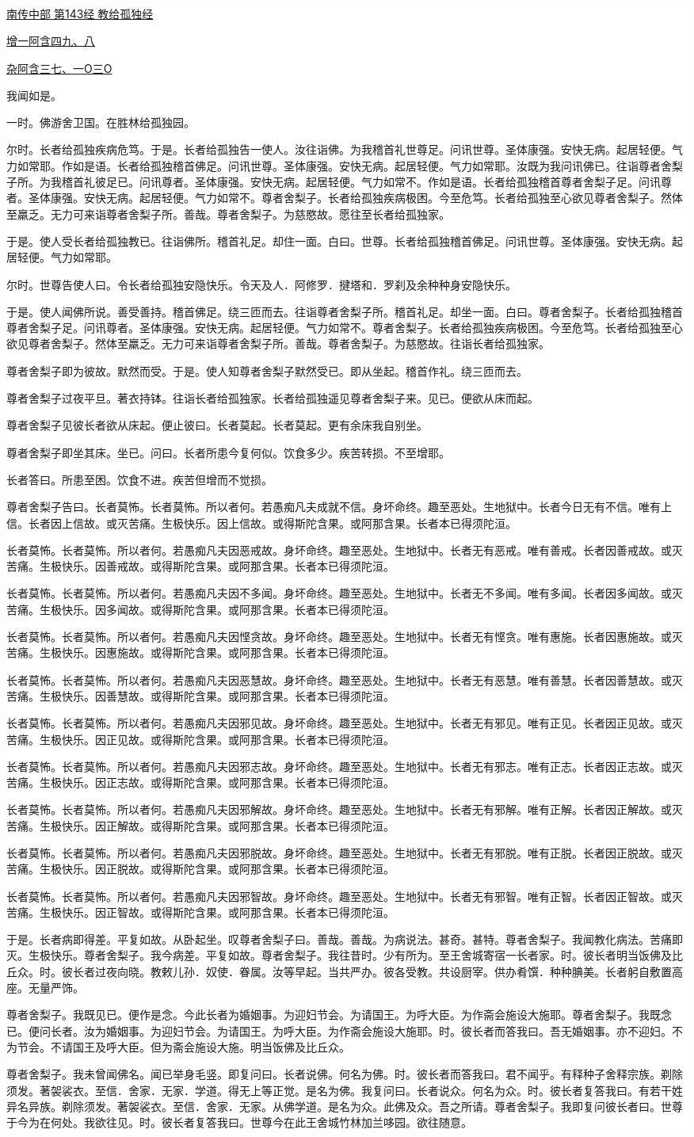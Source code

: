 [南传中部 第143经 教给孤独经](https://github.com/gwsice/buddhism/blob/master/%E6%97%A9%E6%9C%9F/%E5%8D%97%E4%BC%A0%E4%B8%AD%E9%83%A8/143%20%E6%95%99%E7%BB%99%E5%AD%A4%E7%8B%AC%E7%BB%8F.md)

[增一阿含四九、八](https://github.com/gwsice/buddhism/blob/master/%E6%97%A9%E6%9C%9F/%E5%A2%9E%E4%B8%80%E9%98%BF%E5%90%AB%E7%BB%8F/49.md#8)

[杂阿含三七、一O三O](https://github.com/gwsice/buddhism/blob/master/%E6%97%A9%E6%9C%9F/%E6%9D%82%E9%98%BF%E5%90%AB%E7%BB%8F/37.md#1030)

我闻如是。

一时。佛游舍卫国。在胜林给孤独园。

尔时。长者给孤独疾病危笃。于是。长者给孤独告一使人。汝往诣佛。为我稽首礼世尊足。问讯世尊。圣体康强。安快无病。起居轻便。气力如常耶。作如是语。长者给孤独稽首佛足。问讯世尊。圣体康强。安快无病。起居轻便。气力如常耶。汝既为我问讯佛已。往诣尊者舍梨子所。为我稽首礼彼足已。问讯尊者。圣体康强。安快无病。起居轻便。气力如常不。作如是语。长者给孤独稽首尊者舍梨子足。问讯尊者。圣体康强。安快无病。起居轻便。气力如常不。尊者舍梨子。长者给孤独疾病极困。今至危笃。长者给孤独至心欲见尊者舍梨子。然体至羸乏。无力可来诣尊者舍梨子所。善哉。尊者舍梨子。为慈愍故。愿往至长者给孤独家。

于是。使人受长者给孤独教已。往诣佛所。稽首礼足。却住一面。白曰。世尊。长者给孤独稽首佛足。问讯世尊。圣体康强。安快无病。起居轻便。气力如常耶。

尔时。世尊告使人曰。令长者给孤独安隐快乐。令天及人．阿修罗．揵塔和．罗刹及余种种身安隐快乐。

于是。使人闻佛所说。善受善持。稽首佛足。绕三匝而去。往诣尊者舍梨子所。稽首礼足。却坐一面。白曰。尊者舍梨子。长者给孤独稽首尊者舍梨子足。问讯尊者。圣体康强。安快无病。起居轻便。气力如常不。尊者舍梨子。长者给孤独疾病极困。今至危笃。长者给孤独至心欲见尊者舍梨子。然体至羸乏。无力可来诣尊者舍梨子所。善哉。尊者舍梨子。为慈愍故。往诣长者给孤独家。

尊者舍梨子即为彼故。默然而受。于是。使人知尊者舍梨子默然受已。即从坐起。稽首作礼。绕三匝而去。

尊者舍梨子过夜平旦。著衣持钵。往诣长者给孤独家。长者给孤独遥见尊者舍梨子来。见已。便欲从床而起。

尊者舍梨子见彼长者欲从床起。便止彼曰。长者莫起。长者莫起。更有余床我自别坐。

尊者舍梨子即坐其床。坐已。问曰。长者所患今复何似。饮食多少。疾苦转损。不至增耶。

长者答曰。所患至困。饮食不进。疾苦但增而不觉损。

尊者舍梨子告曰。长者莫怖。长者莫怖。所以者何。若愚痴凡夫成就不信。身坏命终。趣至恶处。生地狱中。长者今日无有不信。唯有上信。长者因上信故。或灭苦痛。生极快乐。因上信故。或得斯陀含果。或阿那含果。长者本已得须陀洹。

长者莫怖。长者莫怖。所以者何。若愚痴凡夫因恶戒故。身坏命终。趣至恶处。生地狱中。长者无有恶戒。唯有善戒。长者因善戒故。或灭苦痛。生极快乐。因善戒故。或得斯陀含果。或阿那含果。长者本已得须陀洹。

长者莫怖。长者莫怖。所以者何。若愚痴凡夫因不多闻。身坏命终。趣至恶处。生地狱中。长者无不多闻。唯有多闻。长者因多闻故。或灭苦痛。生极快乐。因多闻故。或得斯陀含果。或阿那含果。长者本已得须陀洹。

长者莫怖。长者莫怖。所以者何。若愚痴凡夫因悭贪故。身坏命终。趣至恶处。生地狱中。长者无有悭贪。唯有惠施。长者因惠施故。或灭苦痛。生极快乐。因惠施故。或得斯陀含果。或阿那含果。长者本已得须陀洹。

长者莫怖。长者莫怖。所以者何。若愚痴凡夫因恶慧故。身坏命终。趣至恶处。生地狱中。长者无有恶慧。唯有善慧。长者因善慧故。或灭苦痛。生极快乐。因善慧故。或得斯陀含果。或阿那含果。长者本已得须陀洹。

长者莫怖。长者莫怖。所以者何。若愚痴凡夫因邪见故。身坏命终。趣至恶处。生地狱中。长者无有邪见。唯有正见。长者因正见故。或灭苦痛。生极快乐。因正见故。或得斯陀含果。或阿那含果。长者本已得须陀洹。

长者莫怖。长者莫怖。所以者何。若愚痴凡夫因邪志故。身坏命终。趣至恶处。生地狱中。长者无有邪志。唯有正志。长者因正志故。或灭苦痛。生极快乐。因正志故。或得斯陀含果。或阿那含果。长者本已得须陀洹。

长者莫怖。长者莫怖。所以者何。若愚痴凡夫因邪解故。身坏命终。趣至恶处。生地狱中。长者无有邪解。唯有正解。长者因正解故。或灭苦痛。生极快乐。因正解故。或得斯陀含果。或阿那含果。长者本已得须陀洹。

长者莫怖。长者莫怖。所以者何。若愚痴凡夫因邪脱故。身坏命终。趣至恶处。生地狱中。长者无有邪脱。唯有正脱。长者因正脱故。或灭苦痛。生极快乐。因正脱故。或得斯陀含果。或阿那含果。长者本已得须陀洹。

长者莫怖。长者莫怖。所以者何。若愚痴凡夫因邪智故。身坏命终。趣至恶处。生地狱中。长者无有邪智。唯有正智。长者因正智故。或灭苦痛。生极快乐。因正智故。或得斯陀含果。或阿那含果。长者本已得须陀洹。

于是。长者病即得差。平复如故。从卧起坐。叹尊者舍梨子曰。善哉。善哉。为病说法。甚奇。甚特。尊者舍梨子。我闻教化病法。苦痛即灭。生极快乐。尊者舍梨子。我今病差。平复如故。尊者舍梨子。我往昔时。少有所为。至王舍城寄宿一长者家。时。彼长者明当饭佛及比丘众。时。彼长者过夜向晓。教敕儿孙．奴使．眷属。汝等早起。当共严办。彼各受教。共设厨宰。供办肴馔．种种腆美。长者躬自敷置高座。无量严饰。

尊者舍梨子。我既见已。便作是念。今此长者为婚姻事。为迎妇节会。为请国王。为呼大臣。为作斋会施设大施耶。尊者舍梨子。我既念已。便问长者。汝为婚姻事。为迎妇节会。为请国王。为呼大臣。为作斋会施设大施耶。时。彼长者而答我曰。吾无婚姻事。亦不迎妇。不为节会。不请国王及呼大臣。但为斋会施设大施。明当饭佛及比丘众。

尊者舍梨子。我未曾闻佛名。闻已举身毛竖。即复问曰。长者说佛。何名为佛。时。彼长者而答我曰。君不闻乎。有释种子舍释宗族。剃除须发。著袈裟衣。至信．舍家．无家．学道。得无上等正觉。是名为佛。我复问曰。长者说众。何名为众。时。彼长者复答我曰。有若干姓异名异族。剃除须发。著袈裟衣。至信．舍家．无家。从佛学道。是名为众。此佛及众。吾之所请。尊者舍梨子。我即复问彼长者曰。世尊于今为在何处。我欲往见。时。彼长者复答我曰。世尊今在此王舍城竹林加兰哆园。欲往随意。

